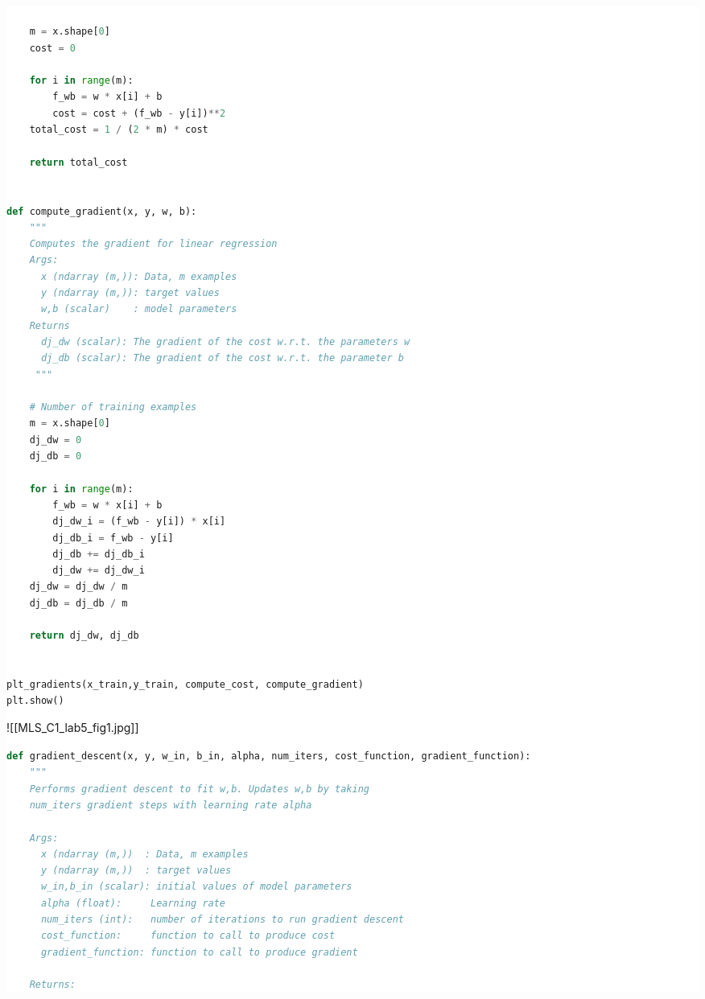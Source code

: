 ```python
   
    m = x.shape[0] 
    cost = 0
    
    for i in range(m):
        f_wb = w * x[i] + b
        cost = cost + (f_wb - y[i])**2
    total_cost = 1 / (2 * m) * cost

    return total_cost


def compute_gradient(x, y, w, b): 
    """
    Computes the gradient for linear regression 
    Args:
      x (ndarray (m,)): Data, m examples 
      y (ndarray (m,)): target values
      w,b (scalar)    : model parameters  
    Returns
      dj_dw (scalar): The gradient of the cost w.r.t. the parameters w
      dj_db (scalar): The gradient of the cost w.r.t. the parameter b     
     """
    
    # Number of training examples
    m = x.shape[0]    
    dj_dw = 0
    dj_db = 0
    
    for i in range(m):  
        f_wb = w * x[i] + b 
        dj_dw_i = (f_wb - y[i]) * x[i] 
        dj_db_i = f_wb - y[i] 
        dj_db += dj_db_i
        dj_dw += dj_dw_i 
    dj_dw = dj_dw / m 
    dj_db = dj_db / m 
        
    return dj_dw, dj_db


plt_gradients(x_train,y_train, compute_cost, compute_gradient)
plt.show()
```

![[MLS_C1_lab5_fig1.jpg]]
<br>
```python
def gradient_descent(x, y, w_in, b_in, alpha, num_iters, cost_function, gradient_function): 
    """
    Performs gradient descent to fit w,b. Updates w,b by taking 
    num_iters gradient steps with learning rate alpha
    
    Args:
      x (ndarray (m,))  : Data, m examples 
      y (ndarray (m,))  : target values
      w_in,b_in (scalar): initial values of model parameters  
      alpha (float):     Learning rate
      num_iters (int):   number of iterations to run gradient descent
      cost_function:     function to call to produce cost
      gradient_function: function to call to produce gradient
      
    Returns:
```